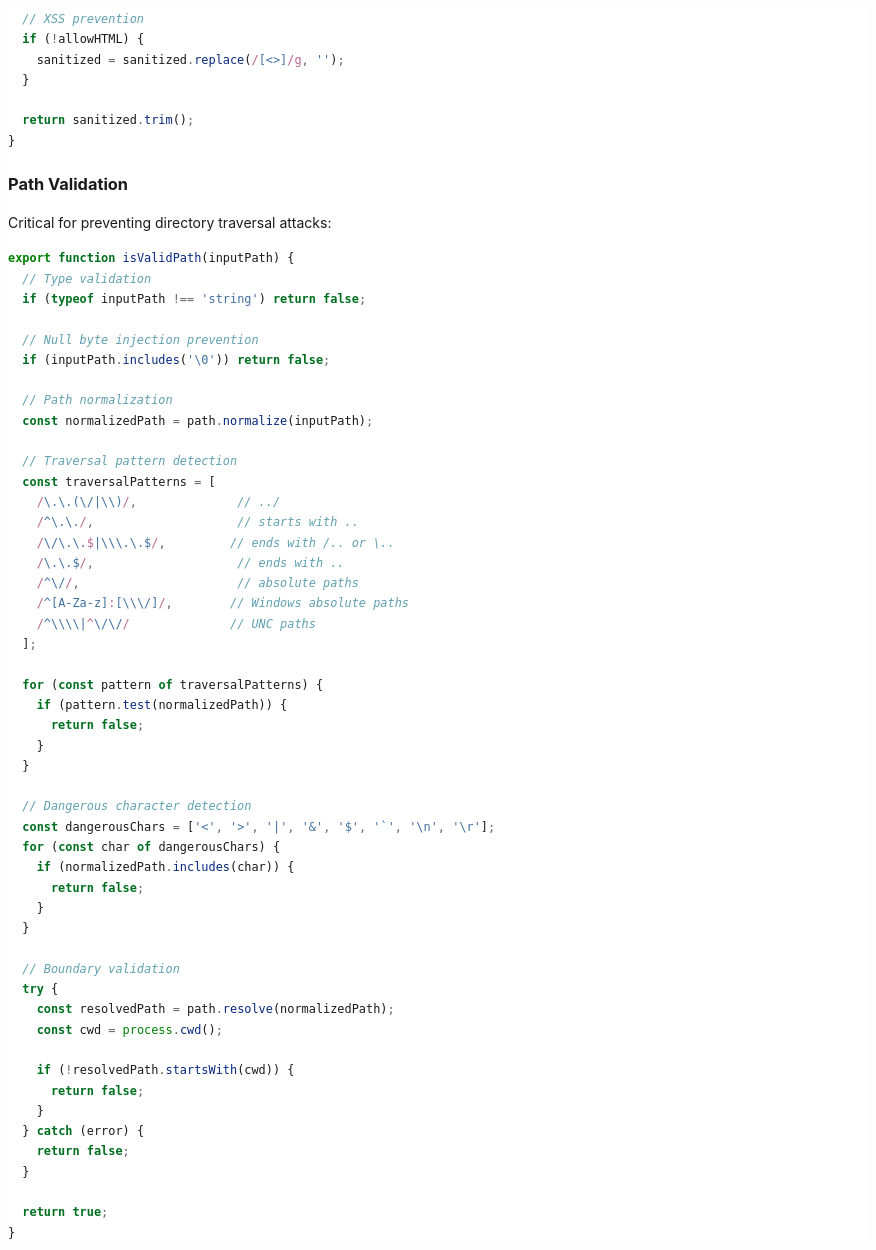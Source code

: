 ```javascript
  // XSS prevention
  if (!allowHTML) {
    sanitized = sanitized.replace(/[<>]/g, '');
  }
  
  return sanitized.trim();
}
```

### Path Validation

Critical for preventing directory traversal attacks:

```javascript
export function isValidPath(inputPath) {
  // Type validation
  if (typeof inputPath !== 'string') return false;
  
  // Null byte injection prevention
  if (inputPath.includes('\0')) return false;
  
  // Path normalization
  const normalizedPath = path.normalize(inputPath);
  
  // Traversal pattern detection
  const traversalPatterns = [
    /\.\.(\/|\\)/,              // ../
    /^\.\./,                    // starts with ..
    /\/\.\.$|\\\.\.$/,         // ends with /.. or \..
    /\.\.$/,                    // ends with ..
    /^\//,                      // absolute paths
    /^[A-Za-z]:[\\\/]/,        // Windows absolute paths
    /^\\\\|^\/\//              // UNC paths
  ];
  
  for (const pattern of traversalPatterns) {
    if (pattern.test(normalizedPath)) {
      return false;
    }
  }
  
  // Dangerous character detection
  const dangerousChars = ['<', '>', '|', '&', '$', '`', '\n', '\r'];
  for (const char of dangerousChars) {
    if (normalizedPath.includes(char)) {
      return false;
    }
  }
  
  // Boundary validation
  try {
    const resolvedPath = path.resolve(normalizedPath);
    const cwd = process.cwd();
    
    if (!resolvedPath.startsWith(cwd)) {
      return false;
    }
  } catch (error) {
    return false;
  }
  
  return true;
}
```